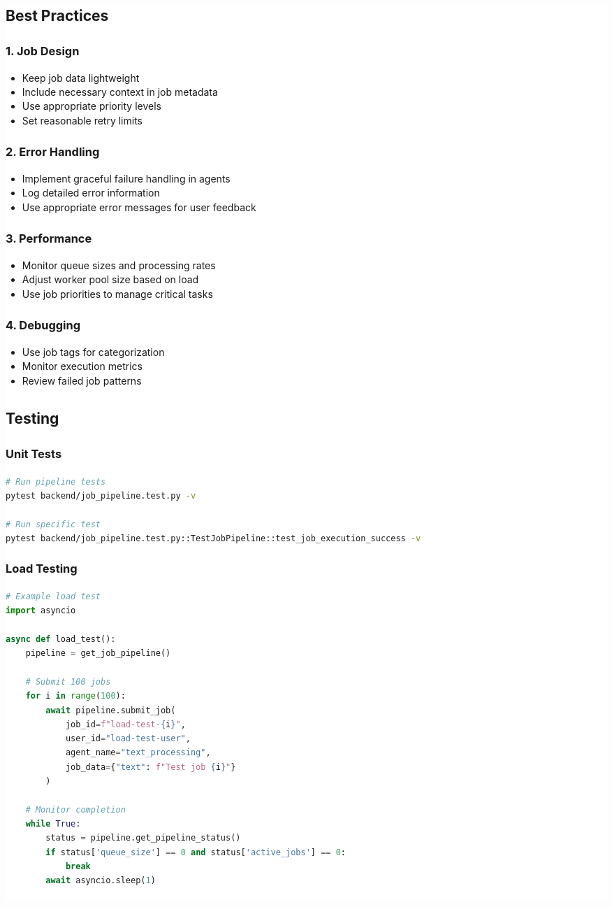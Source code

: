 ## Best Practices

### 1. Job Design

- Keep job data lightweight
- Include necessary context in job metadata
- Use appropriate priority levels
- Set reasonable retry limits

### 2. Error Handling

- Implement graceful failure handling in agents
- Log detailed error information
- Use appropriate error messages for user feedback

### 3. Performance

- Monitor queue sizes and processing rates
- Adjust worker pool size based on load
- Use job priorities to manage critical tasks

### 4. Debugging

- Use job tags for categorization
- Monitor execution metrics
- Review failed job patterns

## Testing

### Unit Tests

```bash
# Run pipeline tests
pytest backend/job_pipeline.test.py -v

# Run specific test
pytest backend/job_pipeline.test.py::TestJobPipeline::test_job_execution_success -v
```

### Load Testing

```python
# Example load test
import asyncio

async def load_test():
    pipeline = get_job_pipeline()
    
    # Submit 100 jobs
    for i in range(100):
        await pipeline.submit_job(
            job_id=f"load-test-{i}",
            user_id="load-test-user",
            agent_name="text_processing",
            job_data={"text": f"Test job {i}"}
        )
    
    # Monitor completion
    while True:
        status = pipeline.get_pipeline_status()
        if status['queue_size'] == 0 and status['active_jobs'] == 0:
            break
        await asyncio.sleep(1)
    
```